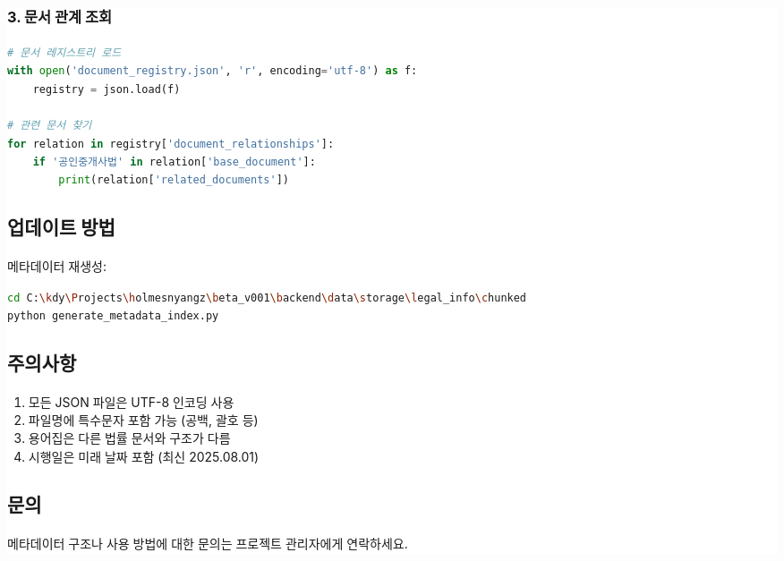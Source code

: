 ### 3. 문서 관계 조회
```python
# 문서 레지스트리 로드
with open('document_registry.json', 'r', encoding='utf-8') as f:
    registry = json.load(f)

# 관련 문서 찾기
for relation in registry['document_relationships']:
    if '공인중개사법' in relation['base_document']:
        print(relation['related_documents'])
```

## 업데이트 방법

메타데이터 재생성:
```bash
cd C:\kdy\Projects\holmesnyangz\beta_v001\backend\data\storage\legal_info\chunked
python generate_metadata_index.py
```

## 주의사항

1. 모든 JSON 파일은 UTF-8 인코딩 사용
2. 파일명에 특수문자 포함 가능 (공백, 괄호 등)
3. 용어집은 다른 법률 문서와 구조가 다름
4. 시행일은 미래 날짜 포함 (최신 2025.08.01)

## 문의

메타데이터 구조나 사용 방법에 대한 문의는 프로젝트 관리자에게 연락하세요.
